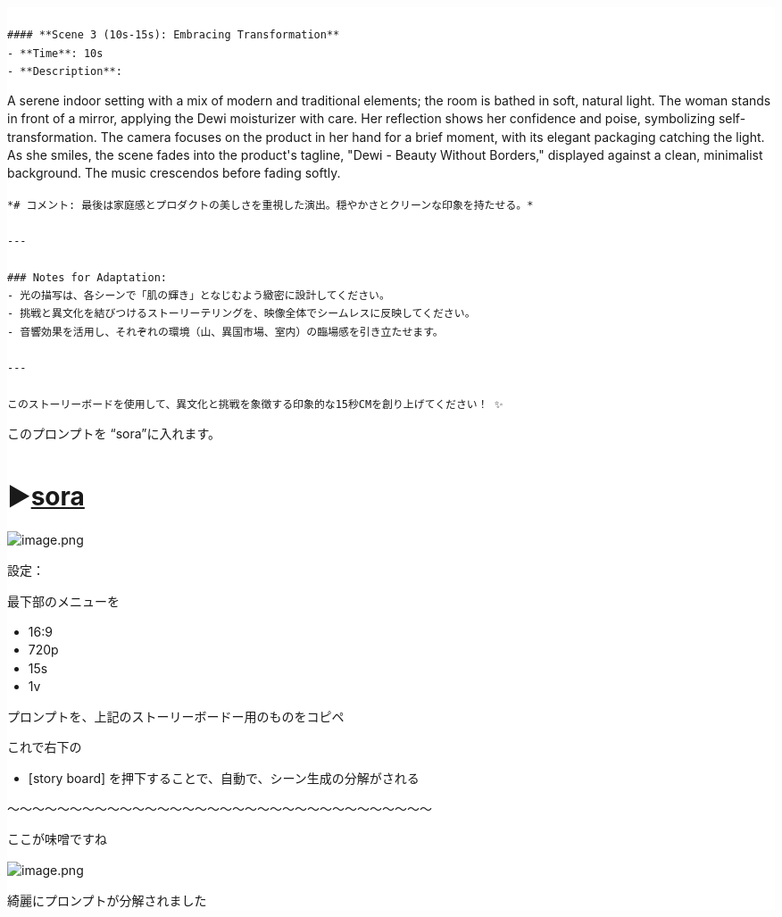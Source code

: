   ```

#### **Scene 3 (10s-15s): Embracing Transformation**
- **Time**: 10s  
- **Description**:  
  ```
  A serene indoor setting with a mix of modern and traditional elements; the room is bathed in soft, natural light. The woman stands in front of a mirror, applying the Dewi moisturizer with care. Her reflection shows her confidence and poise, symbolizing self-transformation. The camera focuses on the product in her hand for a brief moment, with its elegant packaging catching the light. As she smiles, the scene fades into the product's tagline, "Dewi - Beauty Without Borders," displayed against a clean, minimalist background. The music crescendos before fading softly.
  ```
  *# コメント: 最後は家庭感とプロダクトの美しさを重視した演出。穏やかさとクリーンな印象を持たせる。*

---

### Notes for Adaptation:
- 光の描写は、各シーンで「肌の輝き」となじむよう緻密に設計してください。
- 挑戦と異文化を結びつけるストーリーテリングを、映像全体でシームレスに反映してください。
- 音響効果を活用し、それぞれの環境（山、異国市場、室内）の臨場感を引き立たせます。

---

このストーリーボードを使用して、異文化と挑戦を象徴する印象的な15秒CMを創り上げてください！ ✨
```

このプロンプトを “sora”に入れます。

# **▶️[sora](https://sora.com/library)**

![image.png](20250314%E3%80%8C%E3%83%86%E3%82%99%E3%82%A6%E3%82%99%E3%82%A3%E5%A4%AB%E4%BA%BA%20VS%20%E7%94%9F%E6%88%90AI%E3%80%8D%E3%80%9C%E4%BA%BA%E9%96%93%E3%81%A8AI%E3%81%8B%E3%82%99%E5%85%B1%E5%AD%98%E3%81%99%E3%82%8B%E7%A4%BE%E4%BC%9A%E3%81%AB%E5%90%91%E3%81%91%E3%81%A6%E3%80%9C%20%E3%80%90meet%201b531bbd522c8033bd74eaf62729ab3c/image%203.png)

設定：

最下部のメニューを

- 16:9
- 720p
- 15s
- 1v

プロンプトを、上記のストーリーボードー用のものをコピペ

これで右下の

- [story board] を押下することで、自動で、シーン生成の分解がされる

〜〜〜〜〜〜〜〜〜〜〜〜〜〜〜〜〜〜〜〜〜〜〜〜〜〜〜〜〜〜〜〜〜〜

ここが味噌ですね

![image.png](20250314%E3%80%8C%E3%83%86%E3%82%99%E3%82%A6%E3%82%99%E3%82%A3%E5%A4%AB%E4%BA%BA%20VS%20%E7%94%9F%E6%88%90AI%E3%80%8D%E3%80%9C%E4%BA%BA%E9%96%93%E3%81%A8AI%E3%81%8B%E3%82%99%E5%85%B1%E5%AD%98%E3%81%99%E3%82%8B%E7%A4%BE%E4%BC%9A%E3%81%AB%E5%90%91%E3%81%91%E3%81%A6%E3%80%9C%20%E3%80%90meet%201b531bbd522c8033bd74eaf62729ab3c/image%204.png)

綺麗にプロンプトが分解されました
